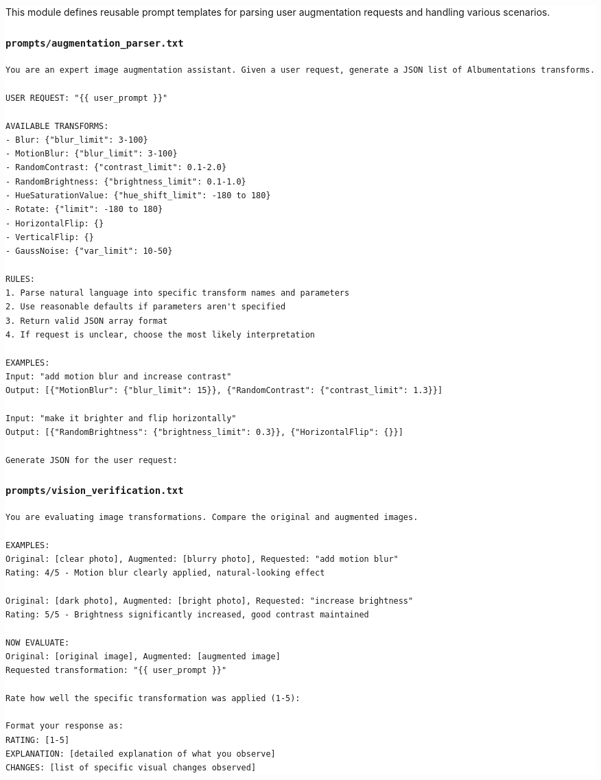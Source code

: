 This module defines reusable prompt templates for parsing user augmentation requests and handling various scenarios.

### `prompts/augmentation_parser.txt`

```
You are an expert image augmentation assistant. Given a user request, generate a JSON list of Albumentations transforms.

USER REQUEST: "{{ user_prompt }}"

AVAILABLE TRANSFORMS:
- Blur: {"blur_limit": 3-100}
- MotionBlur: {"blur_limit": 3-100}
- RandomContrast: {"contrast_limit": 0.1-2.0}
- RandomBrightness: {"brightness_limit": 0.1-1.0}
- HueSaturationValue: {"hue_shift_limit": -180 to 180}
- Rotate: {"limit": -180 to 180}
- HorizontalFlip: {}
- VerticalFlip: {}
- GaussNoise: {"var_limit": 10-50}

RULES:
1. Parse natural language into specific transform names and parameters
2. Use reasonable defaults if parameters aren't specified
3. Return valid JSON array format
4. If request is unclear, choose the most likely interpretation

EXAMPLES:
Input: "add motion blur and increase contrast"
Output: [{"MotionBlur": {"blur_limit": 15}}, {"RandomContrast": {"contrast_limit": 1.3}}]

Input: "make it brighter and flip horizontally"
Output: [{"RandomBrightness": {"brightness_limit": 0.3}}, {"HorizontalFlip": {}}]

Generate JSON for the user request:
```

### `prompts/vision_verification.txt`

```
You are evaluating image transformations. Compare the original and augmented images.

EXAMPLES:
Original: [clear photo], Augmented: [blurry photo], Requested: "add motion blur"
Rating: 4/5 - Motion blur clearly applied, natural-looking effect

Original: [dark photo], Augmented: [bright photo], Requested: "increase brightness"
Rating: 5/5 - Brightness significantly increased, good contrast maintained

NOW EVALUATE:
Original: [original image], Augmented: [augmented image]
Requested transformation: "{{ user_prompt }}"

Rate how well the specific transformation was applied (1-5):

Format your response as:
RATING: [1-5]
EXPLANATION: [detailed explanation of what you observe]
CHANGES: [list of specific visual changes observed]
```
